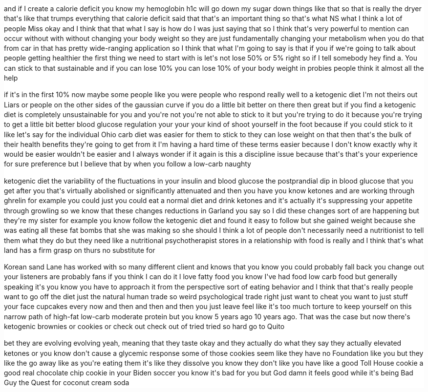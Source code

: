 <timemark seconds="1879" />

and if I create a calorie deficit you know my hemoglobin h1c will go down my sugar down things like that so that is really the dryer that's like that trumps everything that calorie deficit said that that's an important thing so that's what NS what I think a lot of people Miss okay and I think that that what I say is how do I was just saying that so I think that's very powerful to mention can occur without with without changing your body weight so they are just fundamentally changing your metabolism when you do that from car in that has pretty wide-ranging application so I think that what I'm going to say is that if you if we're going to talk about people getting healthier the first thing we need to start with is let's not lose 50% or 5% right so if I tell somebody hey find a. You can stick to that sustainable and if you can lose 10% you can lose 10% of your body weight in probies people think it almost all the help

<timemark seconds="1939" />

if it's in the first 10% now maybe some people like you were people who respond really well to a ketogenic diet I'm not theirs out Liars or people on the other sides of the gaussian curve if you do a little bit better on there then great but if you find a ketogenic diet is completely unsustainable for you and you're not you're not able to stick to it but you're trying to do it because you're trying to get a little bit better blood glucose regulation your your your kind of shoot yourself in the foot because if you could stick to it like let's say for the individual Ohio carb diet was easier for them to stick to they can lose weight on that then that's the bulk of their health benefits they're going to get from it I'm having a hard time of these terms easier because I don't know exactly why it would be easier wouldn't be easier and I always wonder if it again is this a discipline issue because that's that's your experience for sure preference but I believe that by when you follow a low-carb naughty

<timemark seconds="1999" />

ketogenic diet the variability of the fluctuations in your insulin and blood glucose the postprandial dip in blood glucose that you get after you that's virtually abolished or significantly attenuated and then you have you know ketones and are working through ghrelin for example you could just you could eat a normal diet and drink ketones and it's actually it's suppressing your appetite through growling so we know that these changes reductions in Garland you say so I did these changes sort of are happening but they're my sister for example you know follow the ketogenic diet and found it easy to follow but she gained weight because she was eating all these fat bombs that she was making so she should I think a lot of people don't necessarily need a nutritionist to tell them what they do but they need like a nutritional psychotherapist stores in a relationship with food is really and I think that's what land has a firm grasp on thurs no substitute for

<timemark seconds="2059" />

Korean sand Lane has worked with so many different client and knows that you know you could probably fall back you change out your listeners are probably fans if you think I can do it I love fatty food you know I've had food low carb food but generally speaking it's you know you have to approach it from the perspective sort of eating behavior and I think that that's really people want to go off the diet just the natural human trade so weird psychological trade right just want to cheat you want to just stuff your face cupcakes every now and then and then and then you just leave feel like it's too much torture to keep yourself on this narrow path of high-fat low-carb moderate protein but you know 5 years ago 10 years ago. That was the case but now there's ketogenic brownies or cookies or check out check out of tried tried so hard go to Quito

<timemark seconds="2119" />

bet they are evolving evolving yeah, meaning that they taste okay and they actually do what they say they actually elevated ketones or you know don't cause a glycemic response some of those cookies seem like they have no Foundation like you but they like the go away like as you're eating them it's like they dissolve you know they don't like you have like a good Toll House cookie a good real chocolate chip cookie in your Biden soccer you know it's bad for you but God damn it feels good while it's being Bad Guy the Quest for coconut cream soda
